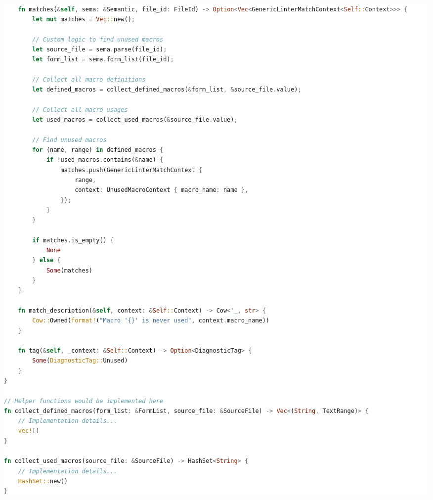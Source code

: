 ```rust showLineNumbers
    fn matches(&self, sema: &Semantic, file_id: FileId) -> Option<Vec<GenericLinterMatchContext<Self::Context>>> {
        let mut matches = Vec::new();

        // Custom logic to find unused macros
        let source_file = sema.parse(file_id);
        let form_list = sema.form_list(file_id);

        // Collect all macro definitions
        let defined_macros = collect_defined_macros(&form_list, &source_file.value);

        // Collect all macro usages
        let used_macros = collect_used_macros(&source_file.value);

        // Find unused macros
        for (name, range) in defined_macros {
            if !used_macros.contains(&name) {
                matches.push(GenericLinterMatchContext {
                    range,
                    context: UnusedMacroContext { macro_name: name },
                });
            }
        }

        if matches.is_empty() {
            None
        } else {
            Some(matches)
        }
    }

    fn match_description(&self, context: &Self::Context) -> Cow<'_, str> {
        Cow::Owned(format!("Macro '{}' is never used", context.macro_name))
    }

    fn tag(&self, _context: &Self::Context) -> Option<DiagnosticTag> {
        Some(DiagnosticTag::Unused)
    }
}

// Helper functions would be implemented here
fn collect_defined_macros(form_list: &FormList, source_file: &SourceFile) -> Vec<(String, TextRange)> {
    // Implementation details...
    vec![]
}

fn collect_used_macros(source_file: &SourceFile) -> HashSet<String> {
    // Implementation details...
    HashSet::new()
}
```
